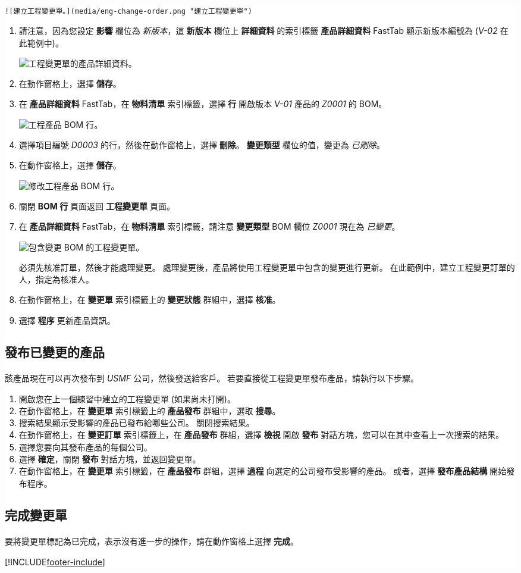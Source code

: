     ![建立工程變更單。](media/eng-change-order.png "建立工程變更單")

1. 請注意，因為您設定 **影響** 欄位為 *新版本*，這 **新版本** 欄位上 **詳細資料** 的索引標籤 **產品詳細資料** FastTab 顯示新版本編號為 (*V-02* 在此範例中)。

    ![工程變更單的產品詳細資料。](media/eng-change-order-product-details.png "工程變更單的產品詳細資料")

1. 在動作窗格上，選擇 **儲存**。
1. 在 **產品詳細資料** FastTab，在 **物料清單** 索引標籤，選擇 **行** 開啟版本 *V-01* 產品的 *Z0001* 的 BOM。

    ![工程產品 BOM 行。](media/eng-product-bom-lines.png "工程產品 BOM 行")

1. 選擇項目編號 *D0003* 的行，然後在動作窗格上，選擇 **刪除**。 **變更類型** 欄位的值，變更為 *已刪除*。
1. 在動作窗格上，選擇 **儲存**。

    ![修改工程產品 BOM 行。](media/eng-product-bom-lines-modified.png "修改工程產品 BOM 行")

1. 關閉 **BOM 行** 頁面返回 **工程變更單** 頁面。
1. 在 **產品詳細資料** FastTab，在 **物料清單** 索引標籤，請注意 **變更類型** BOM 欄位 *Z0001* 現在為 *已變更*。

    ![包含變更 BOM 的工程變更單。](media/eng-change-order-changed-bom.png "包含變更 BOM 的工程變更單")

    必須先核准訂單，然後才能處理變更。 處理變更後，產品將使用工程變更單中包含的變更進行更新。 在此範例中，建立工程變更訂單的人，指定為核准人。

1. 在動作窗格上，在 **變更單** 索引標籤上的 **變更狀態** 群組中，選擇 **核准**。
1. 選擇 **程序** 更新產品資訊。

## <a name="release-the-changed-product"></a>發布已變更的產品

該產品現在可以再次發布到 *USMF* 公司，然後發送給客戶。 若要直接從工程變更單發布產品，請執行以下步驟。

1. 開啟您在上一個練習中建立的工程變更單 (如果尚未打開)。
1. 在動作窗格上，在 **變更單** 索引標籤上的 **產品發布** 群組中，選取 **搜尋**。
1. 搜索結果顯示受影響的產品已發布給哪些公司。 關閉搜索結果。
1. 在動作窗格上，在 **變更訂單** 索引標籤上，在 **產品發布** 群組，選擇 **檢視** 開啟 **發布** 對話方塊，您可以在其中查看上一次搜索的結果。
1. 選擇您要向其發布產品的每個公司。
1. 選擇 **確定**，關閉 **發布** 對話方塊，並返回變更單。
1. 在動作窗格上，在 **變更單** 索引標籤，在 **產品發布** 群組，選擇 **過程** 向選定的公司發布受影響的產品。 或者，選擇 **發布產品結構** 開始發布程序。

## <a name="complete-the-change-order"></a>完成變更單

要將變更單標記為已完成，表示沒有進一步的操作，請在動作窗格上選擇 **完成**。

[!INCLUDE[footer-include](../../includes/footer-banner.md)]
